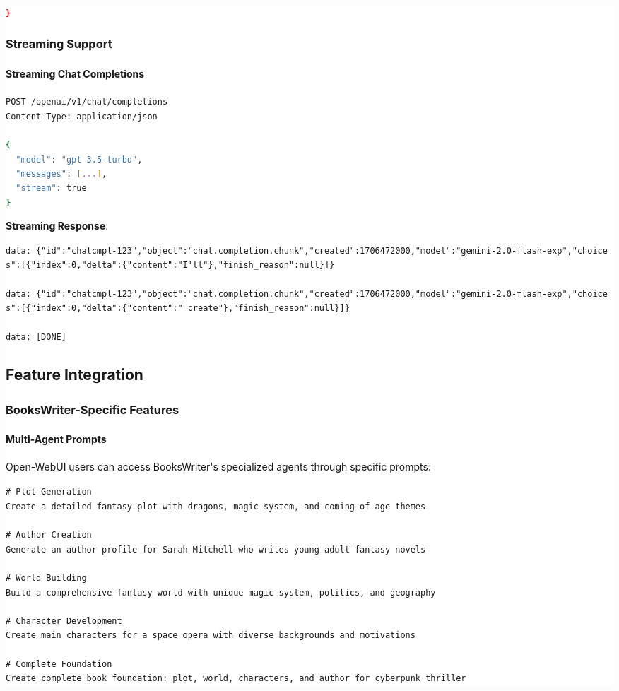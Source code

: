 ```json
}
```

### Streaming Support

#### Streaming Chat Completions
```bash
POST /openai/v1/chat/completions
Content-Type: application/json

{
  "model": "gpt-3.5-turbo",
  "messages": [...],
  "stream": true
}
```

**Streaming Response**:
```
data: {"id":"chatcmpl-123","object":"chat.completion.chunk","created":1706472000,"model":"gemini-2.0-flash-exp","choices":[{"index":0,"delta":{"content":"I'll"},"finish_reason":null}]}

data: {"id":"chatcmpl-123","object":"chat.completion.chunk","created":1706472000,"model":"gemini-2.0-flash-exp","choices":[{"index":0,"delta":{"content":" create"},"finish_reason":null}]}

data: [DONE]
```

## Feature Integration

### BooksWriter-Specific Features

#### Multi-Agent Prompts
Open-WebUI users can access BooksWriter's specialized agents through specific prompts:

```
# Plot Generation
Create a detailed fantasy plot with dragons, magic system, and coming-of-age themes

# Author Creation  
Generate an author profile for Sarah Mitchell who writes young adult fantasy novels

# World Building
Build a comprehensive fantasy world with unique magic system, politics, and geography

# Character Development
Create main characters for a space opera with diverse backgrounds and motivations

# Complete Foundation
Create complete book foundation: plot, world, characters, and author for cyberpunk thriller
```
